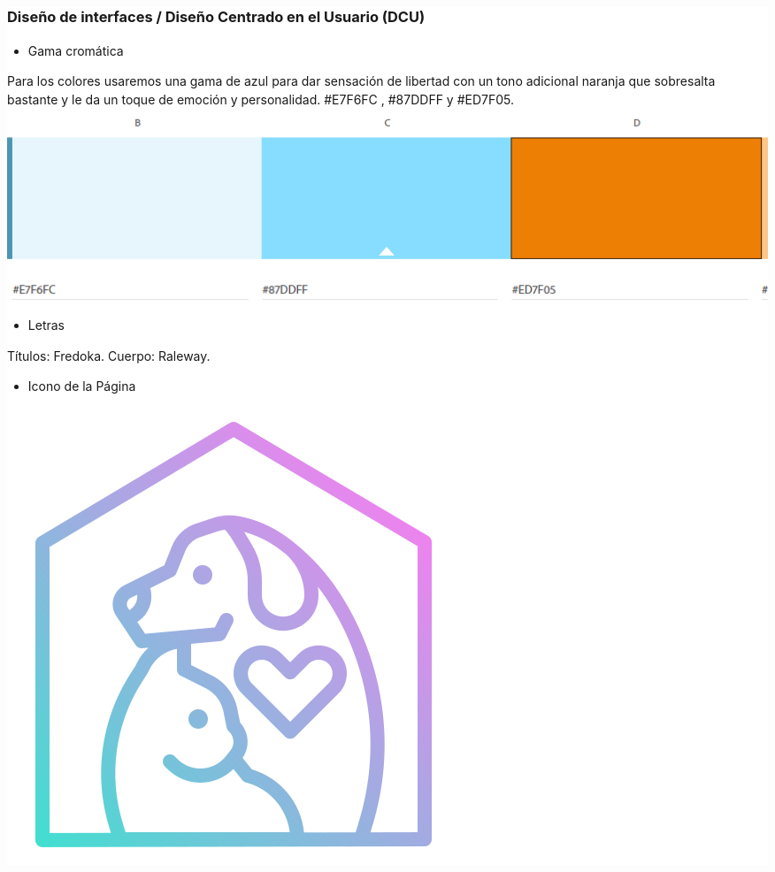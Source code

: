 ### Diseño de interfaces / Diseño Centrado en el Usuario (DCU)

- Gama cromática

Para los colores usaremos una gama de azul para dar sensación de libertad con un tono adicional naranja que sobresalta bastante y le da un toque de emoción y personalidad. #E7F6FC , #87DDFF y #ED7F05.
![GamaCromática](https://github.com/JesusRO0/AdoptaTuPet.es/blob/main/GamaCromatica.png)

- Letras

Títulos: Fredoka.
Cuerpo: Raleway.

- Icono de la Página

![Icono](https://github.com/JesusRO0/AdoptaTuPet.es/blob/main/iconoadoptatupet.png)
